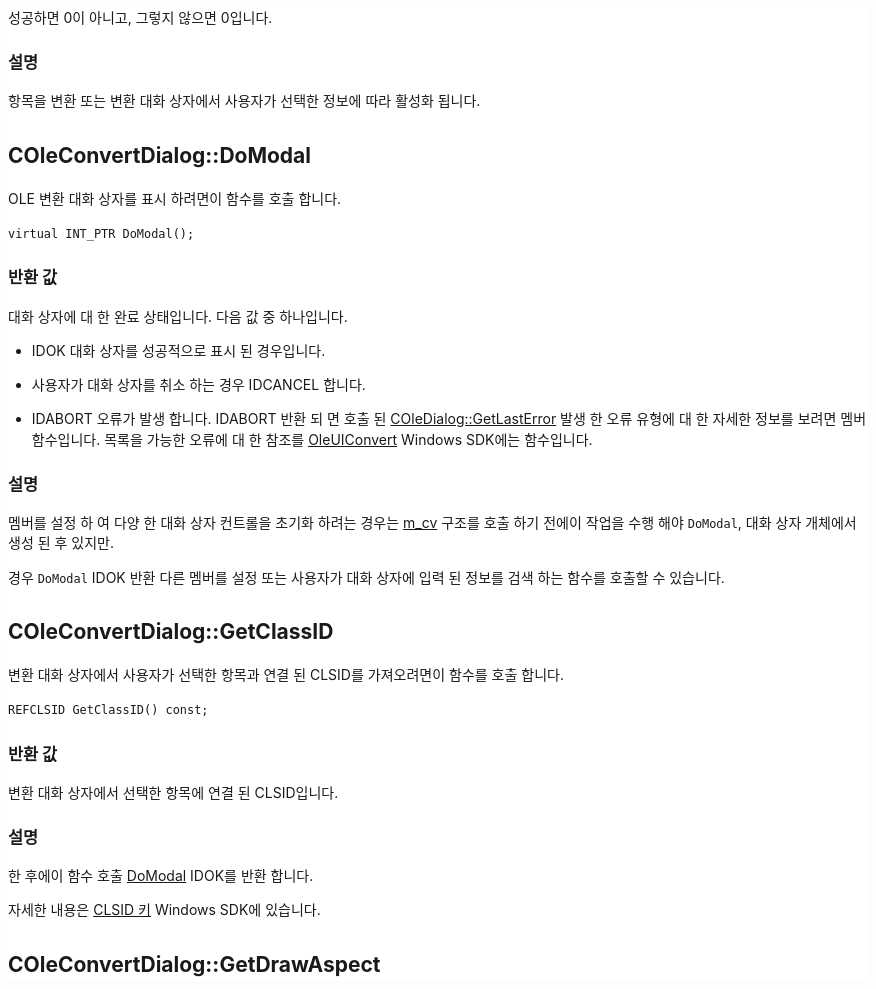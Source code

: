 성공하면 0이 아니고, 그렇지 않으면 0입니다.

### <a name="remarks"></a>설명

항목을 변환 또는 변환 대화 상자에서 사용자가 선택한 정보에 따라 활성화 됩니다.

##  <a name="domodal"></a>  COleConvertDialog::DoModal

OLE 변환 대화 상자를 표시 하려면이 함수를 호출 합니다.

```
virtual INT_PTR DoModal();
```

### <a name="return-value"></a>반환 값

대화 상자에 대 한 완료 상태입니다. 다음 값 중 하나입니다.

- IDOK 대화 상자를 성공적으로 표시 된 경우입니다.

- 사용자가 대화 상자를 취소 하는 경우 IDCANCEL 합니다.

- IDABORT 오류가 발생 합니다. IDABORT 반환 되 면 호출 된 [COleDialog::GetLastError](../../mfc/reference/coledialog-class.md#getlasterror) 발생 한 오류 유형에 대 한 자세한 정보를 보려면 멤버 함수입니다. 목록을 가능한 오류에 대 한 참조를 [OleUIConvert](/windows/desktop/api/oledlg/nf-oledlg-oleuiconverta) Windows SDK에는 함수입니다.

### <a name="remarks"></a>설명

멤버를 설정 하 여 다양 한 대화 상자 컨트롤을 초기화 하려는 경우는 [m_cv](#m_cv) 구조를 호출 하기 전에이 작업을 수행 해야 `DoModal`, 대화 상자 개체에서 생성 된 후 있지만.

경우 `DoModal` IDOK 반환 다른 멤버를 설정 또는 사용자가 대화 상자에 입력 된 정보를 검색 하는 함수를 호출할 수 있습니다.

##  <a name="getclassid"></a>  COleConvertDialog::GetClassID

변환 대화 상자에서 사용자가 선택한 항목과 연결 된 CLSID를 가져오려면이 함수를 호출 합니다.

```
REFCLSID GetClassID() const;
```

### <a name="return-value"></a>반환 값

변환 대화 상자에서 선택한 항목에 연결 된 CLSID입니다.

### <a name="remarks"></a>설명

한 후에이 함수 호출 [DoModal](#domodal) IDOK를 반환 합니다.

자세한 내용은 [CLSID 키](/windows/desktop/com/clsid-key-hklm) Windows SDK에 있습니다.

##  <a name="getdrawaspect"></a>  COleConvertDialog::GetDrawAspect
